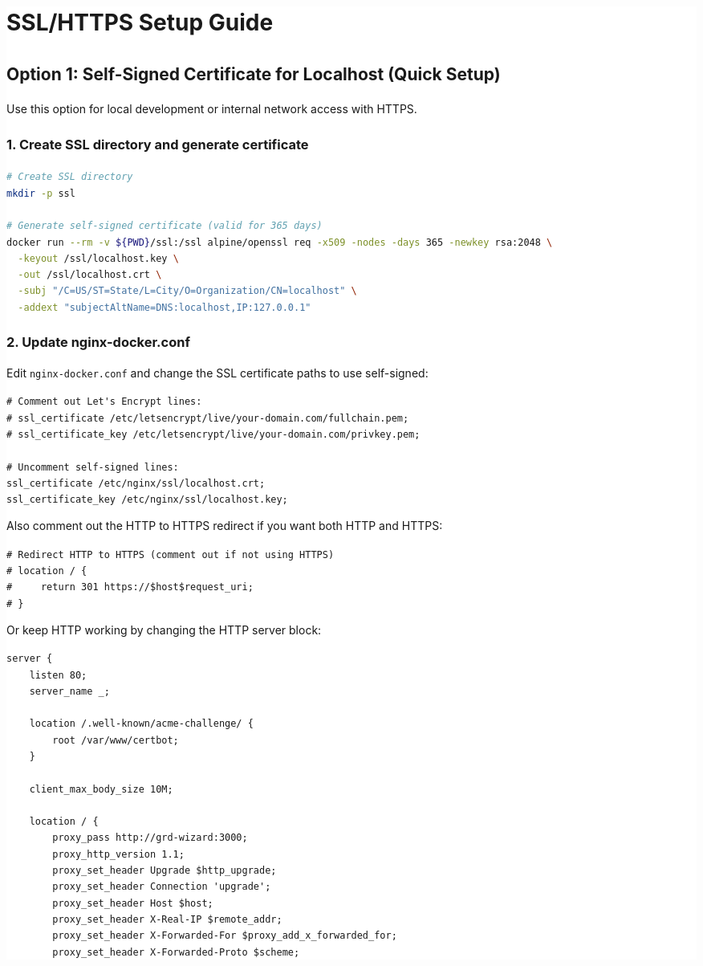 # SSL/HTTPS Setup Guide

## Option 1: Self-Signed Certificate for Localhost (Quick Setup)

Use this option for local development or internal network access with HTTPS.

### 1. Create SSL directory and generate certificate

```bash
# Create SSL directory
mkdir -p ssl

# Generate self-signed certificate (valid for 365 days)
docker run --rm -v ${PWD}/ssl:/ssl alpine/openssl req -x509 -nodes -days 365 -newkey rsa:2048 \
  -keyout /ssl/localhost.key \
  -out /ssl/localhost.crt \
  -subj "/C=US/ST=State/L=City/O=Organization/CN=localhost" \
  -addext "subjectAltName=DNS:localhost,IP:127.0.0.1"
```

### 2. Update nginx-docker.conf

Edit `nginx-docker.conf` and change the SSL certificate paths to use self-signed:

```nginx
# Comment out Let's Encrypt lines:
# ssl_certificate /etc/letsencrypt/live/your-domain.com/fullchain.pem;
# ssl_certificate_key /etc/letsencrypt/live/your-domain.com/privkey.pem;

# Uncomment self-signed lines:
ssl_certificate /etc/nginx/ssl/localhost.crt;
ssl_certificate_key /etc/nginx/ssl/localhost.key;
```

Also comment out the HTTP to HTTPS redirect if you want both HTTP and HTTPS:

```nginx
# Redirect HTTP to HTTPS (comment out if not using HTTPS)
# location / {
#     return 301 https://$host$request_uri;
# }
```

Or keep HTTP working by changing the HTTP server block:

```nginx
server {
    listen 80;
    server_name _;

    location /.well-known/acme-challenge/ {
        root /var/www/certbot;
    }

    client_max_body_size 10M;

    location / {
        proxy_pass http://grd-wizard:3000;
        proxy_http_version 1.1;
        proxy_set_header Upgrade $http_upgrade;
        proxy_set_header Connection 'upgrade';
        proxy_set_header Host $host;
        proxy_set_header X-Real-IP $remote_addr;
        proxy_set_header X-Forwarded-For $proxy_add_x_forwarded_for;
        proxy_set_header X-Forwarded-Proto $scheme;
```